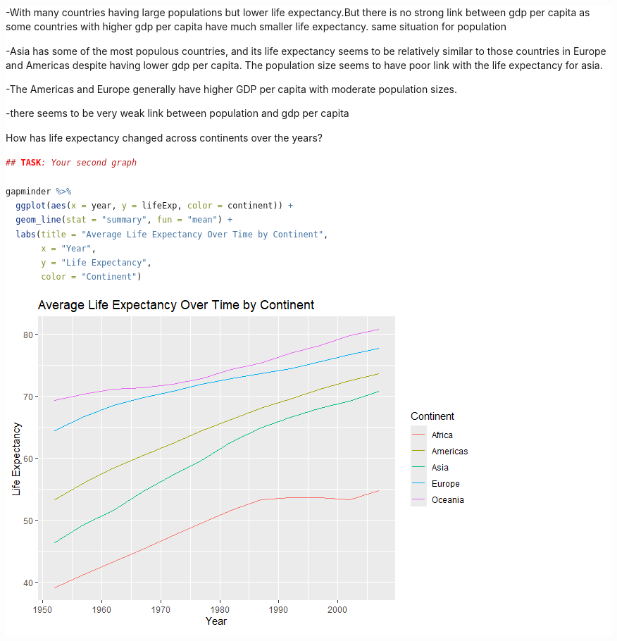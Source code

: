 -With many countries having large populations but lower life
expectancy.But there is no strong link between gdp per capita as some
countries with higher gdp per capita have much smaller life expectancy.
same situation for population

-Asia has some of the most populous countries, and its life expectancy
seems to be relatively similar to those countries in Europe and Americas
despite having lower gdp per capita. The population size seems to have
poor link with the life expectancy for asia.

-The Americas and Europe generally have higher GDP per capita with
moderate population sizes.

-there seems to be very weak link between population and gdp per capita

How has life expectancy changed across continents over the years?

``` r
## TASK: Your second graph

gapminder %>%
  ggplot(aes(x = year, y = lifeExp, color = continent)) +
  geom_line(stat = "summary", fun = "mean") +
  labs(title = "Average Life Expectancy Over Time by Continent",
       x = "Year",
       y = "Life Expectancy",
       color = "Continent") 
```

![](c04-gapminder-assignment_files/figure-gfm/q5-task2-1.png)
